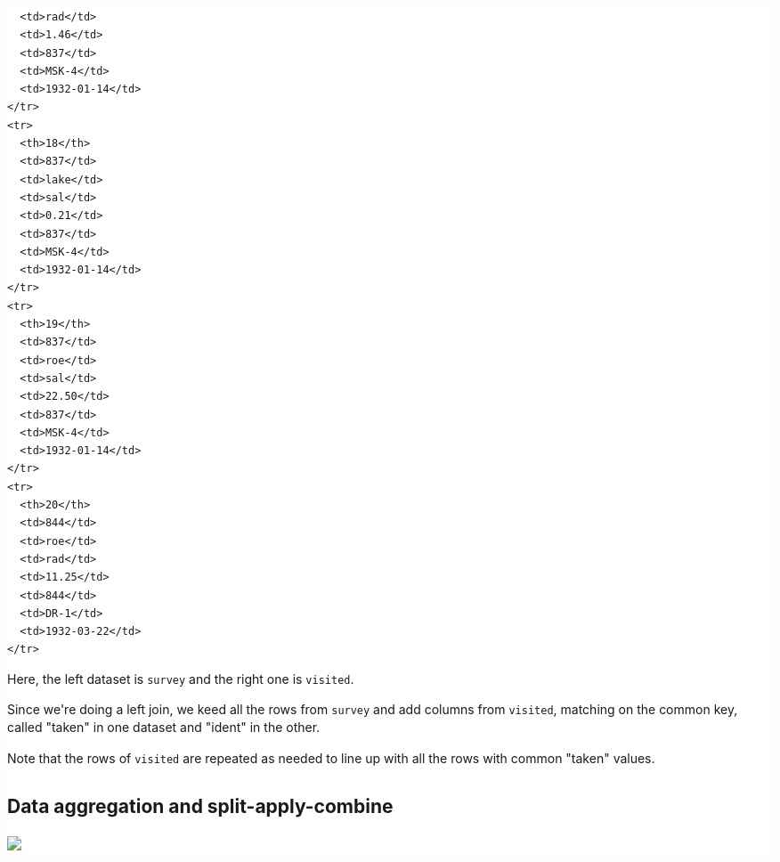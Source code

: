      <td>rad</td>
      <td>1.46</td>
      <td>837</td>
      <td>MSK-4</td>
      <td>1932-01-14</td>
    </tr>
    <tr>
      <th>18</th>
      <td>837</td>
      <td>lake</td>
      <td>sal</td>
      <td>0.21</td>
      <td>837</td>
      <td>MSK-4</td>
      <td>1932-01-14</td>
    </tr>
    <tr>
      <th>19</th>
      <td>837</td>
      <td>roe</td>
      <td>sal</td>
      <td>22.50</td>
      <td>837</td>
      <td>MSK-4</td>
      <td>1932-01-14</td>
    </tr>
    <tr>
      <th>20</th>
      <td>844</td>
      <td>roe</td>
      <td>rad</td>
      <td>11.25</td>
      <td>844</td>
      <td>DR-1</td>
      <td>1932-03-22</td>
    </tr>
  </tbody>
</table>
</div>



Here, the left dataset is `survey` and the right one is `visited`. 

Since we're doing a left join, we keed all the rows from `survey` and add columns from `visited`, matching on the common key, called "taken" in one dataset and "ident" in the other. 

Note that the rows of `visited` are repeated as needed to line up with all the rows with common "taken" values. 

## Data aggregation and split-apply-combine

![](graphs/split-apply-combine.png)
